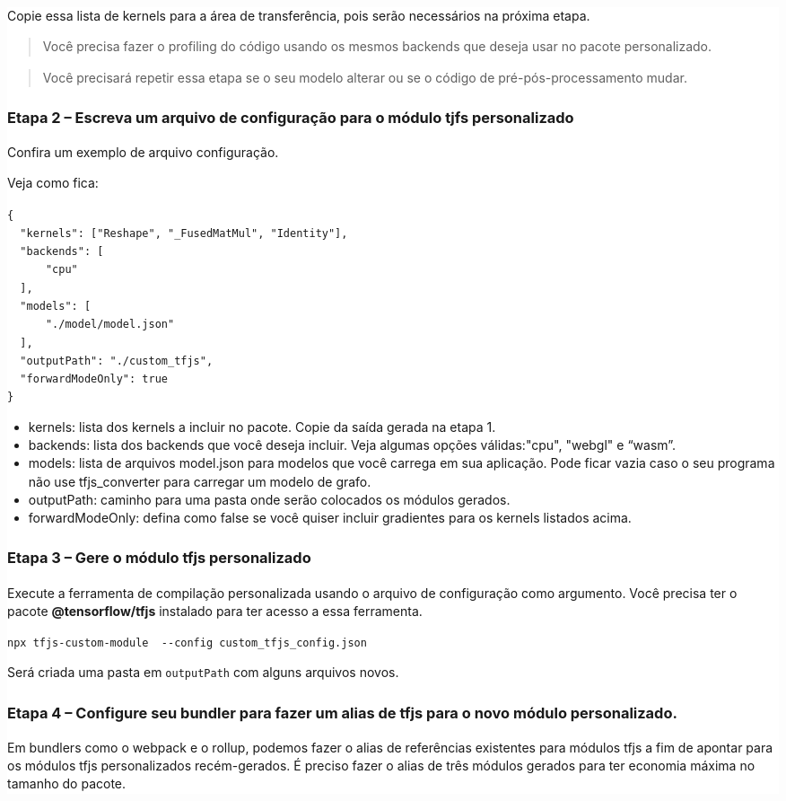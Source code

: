 Copie essa lista de kernels para a área de transferência, pois serão necessários na próxima etapa.

> Você precisa fazer o profiling do código usando os mesmos backends que deseja usar no pacote personalizado.

> Você precisará repetir essa etapa se o seu modelo alterar ou se o código de pré-pós-processamento mudar.

### Etapa 2 – Escreva um arquivo de configuração para o módulo tjfs personalizado

Confira um exemplo de arquivo configuração.

Veja como fica:

```
{
  "kernels": ["Reshape", "_FusedMatMul", "Identity"],
  "backends": [
      "cpu"
  ],
  "models": [
      "./model/model.json"
  ],
  "outputPath": "./custom_tfjs",
  "forwardModeOnly": true
}
```

- kernels: lista dos kernels a incluir no pacote. Copie da saída gerada na etapa 1.
- backends: lista dos backends que você deseja incluir. Veja algumas opções válidas:"cpu", "webgl" e “wasm”.
- models: lista de arquivos model.json para modelos que você carrega em sua aplicação. Pode ficar vazia caso o seu programa não use tfjs_converter para carregar um modelo de grafo.
- outputPath: caminho para uma pasta onde serão colocados os módulos gerados.
- forwardModeOnly: defina como false se você quiser incluir gradientes para os kernels listados acima.

### Etapa 3 – Gere o módulo tfjs personalizado

Execute a ferramenta de compilação personalizada usando o arquivo de configuração como argumento. Você precisa ter o pacote **@tensorflow/tfjs** instalado para ter acesso a essa ferramenta.

```
npx tfjs-custom-module  --config custom_tfjs_config.json
```

Será criada uma pasta em `outputPath` com alguns arquivos novos.

### Etapa 4 – Configure seu bundler para fazer um alias de tfjs para o novo módulo personalizado.

Em bundlers como o webpack e o rollup, podemos fazer o alias de referências existentes para módulos tfjs a fim de apontar para os módulos tfjs personalizados recém-gerados. É preciso fazer o alias de três módulos gerados para ter economia máxima no tamanho do pacote.
